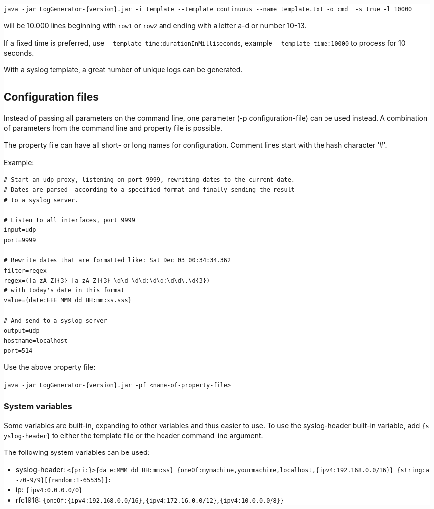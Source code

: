 `java -jar LogGenerator-{version}.jar -i template --template continuous --name template.txt -o cmd  -s true -l 10000`

will be 10.000 lines beginning with `row1` or `row2` and ending with a letter a-d or number 10-13.

If a fixed time is preferred, use `--template time:durationInMilliseconds`, example `--template time:10000` to process for 10 seconds.

With a syslog template, a great number of unique logs can be generated.

## Configuration files
Instead of passing all parameters on the command line, one parameter (-p configuration-file) can be used instead.
A combination of parameters from the command line and property file is possible.

The property file can have all short- or long names for configuration. Comment lines start with the hash character '#'.

Example:
```properties
# Start an udp proxy, listening on port 9999, rewriting dates to the current date. 
# Dates are parsed  according to a specified format and finally sending the result
# to a syslog server.

# Listen to all interfaces, port 9999
input=udp
port=9999

# Rewrite dates that are formatted like: Sat Dec 03 00:34:34.362
filter=regex
regex=([a-zA-Z]{3} [a-zA-Z]{3} \d\d \d\d:\d\d:\d\d\.\d{3})
# with today's date in this format
value={date:EEE MMM dd HH:mm:ss.sss}

# And send to a syslog server
output=udp
hostname=localhost
port=514
```

Use the above property file:

`java -jar LogGenerator-{version}.jar -pf <name-of-property-file>`

### System variables
Some variables are built-in, expanding to other variables and thus easier to use.
To use the syslog-header built-in variable, add `{syslog-header}` to either the template file or the header command line argument. 

The following system variables can be used:

- syslog-header: `<{pri:}>{date:MMM dd HH:mm:ss} {oneOf:mymachine,yourmachine,localhost,{ipv4:192.168.0.0/16}} {string:a-z0-9/9}[{random:1-65535}]: `
- ip: `{ipv4:0.0.0.0/0}`
- rfc1918: `{oneOf:{ipv4:192.168.0.0/16},{ipv4:172.16.0.0/12},{ipv4:10.0.0.0/8}}`
